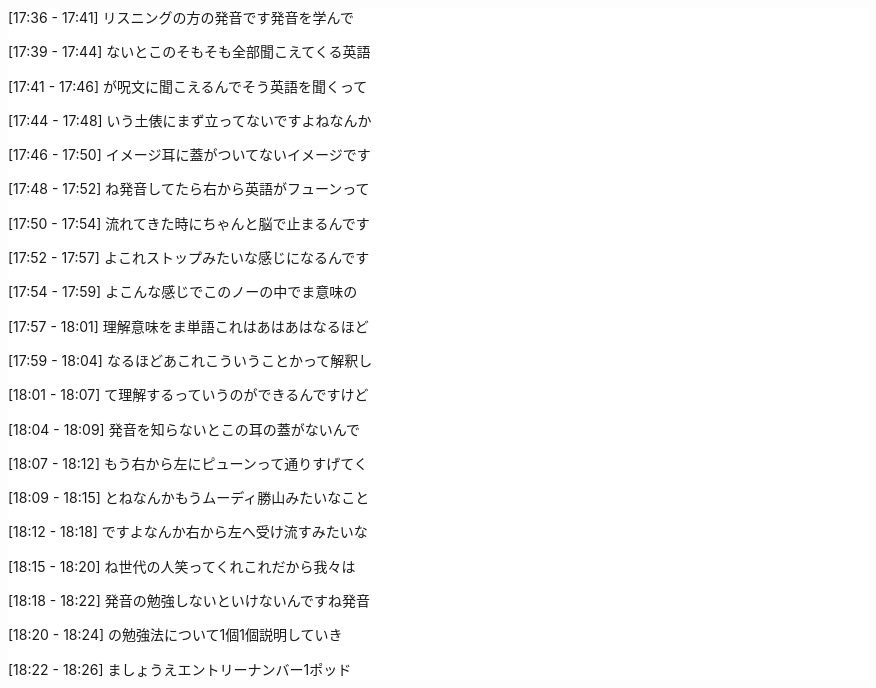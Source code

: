 [17:36 - 17:41]
リスニングの方の発音です発音を学んで

[17:39 - 17:44]
ないとこのそもそも全部聞こえてくる英語

[17:41 - 17:46]
が呪文に聞こえるんでそう英語を聞くって

[17:44 - 17:48]
いう土俵にまず立ってないですよねなんか

[17:46 - 17:50]
イメージ耳に蓋がついてないイメージです

[17:48 - 17:52]
ね発音してたら右から英語がフューンって

[17:50 - 17:54]
流れてきた時にちゃんと脳で止まるんです

[17:52 - 17:57]
よこれストップみたいな感じになるんです

[17:54 - 17:59]
よこんな感じでこのノーの中でま意味の

[17:57 - 18:01]
理解意味をま単語これはあはあはなるほど

[17:59 - 18:04]
なるほどあこれこういうことかって解釈し

[18:01 - 18:07]
て理解するっていうのができるんですけど

[18:04 - 18:09]
発音を知らないとこの耳の蓋がないんで

[18:07 - 18:12]
もう右から左にピューンって通りすげてく

[18:09 - 18:15]
とねなんかもうムーディ勝山みたいなこと

[18:12 - 18:18]
ですよなんか右から左へ受け流すみたいな

[18:15 - 18:20]
ね世代の人笑ってくれこれだから我々は

[18:18 - 18:22]
発音の勉強しないといけないんですね発音

[18:20 - 18:24]
の勉強法について1個1個説明していき

[18:22 - 18:26]
ましょうえエントリーナンバー1ポッド
